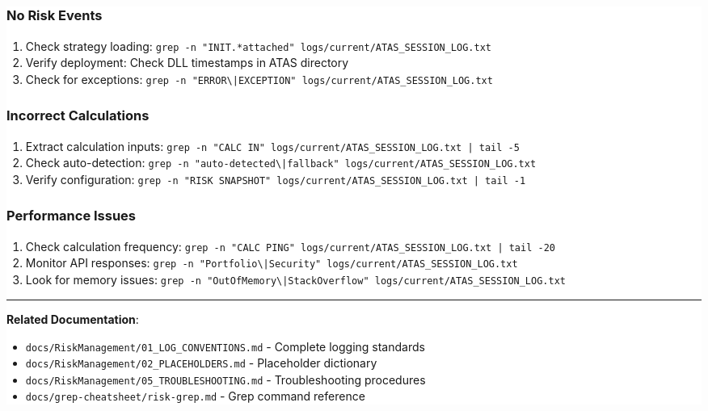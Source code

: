 ### No Risk Events
1. Check strategy loading: `grep -n "INIT.*attached" logs/current/ATAS_SESSION_LOG.txt`
2. Verify deployment: Check DLL timestamps in ATAS directory
3. Check for exceptions: `grep -n "ERROR\|EXCEPTION" logs/current/ATAS_SESSION_LOG.txt`

### Incorrect Calculations
1. Extract calculation inputs: `grep -n "CALC IN" logs/current/ATAS_SESSION_LOG.txt | tail -5`
2. Check auto-detection: `grep -n "auto-detected\|fallback" logs/current/ATAS_SESSION_LOG.txt`
3. Verify configuration: `grep -n "RISK SNAPSHOT" logs/current/ATAS_SESSION_LOG.txt | tail -1`

### Performance Issues
1. Check calculation frequency: `grep -n "CALC PING" logs/current/ATAS_SESSION_LOG.txt | tail -20`
2. Monitor API responses: `grep -n "Portfolio\|Security" logs/current/ATAS_SESSION_LOG.txt`
3. Look for memory issues: `grep -n "OutOfMemory\|StackOverflow" logs/current/ATAS_SESSION_LOG.txt`

---

**Related Documentation**:
- `docs/RiskManagement/01_LOG_CONVENTIONS.md` - Complete logging standards
- `docs/RiskManagement/02_PLACEHOLDERS.md` - Placeholder dictionary
- `docs/RiskManagement/05_TROUBLESHOOTING.md` - Troubleshooting procedures
- `docs/grep-cheatsheet/risk-grep.md` - Grep command reference